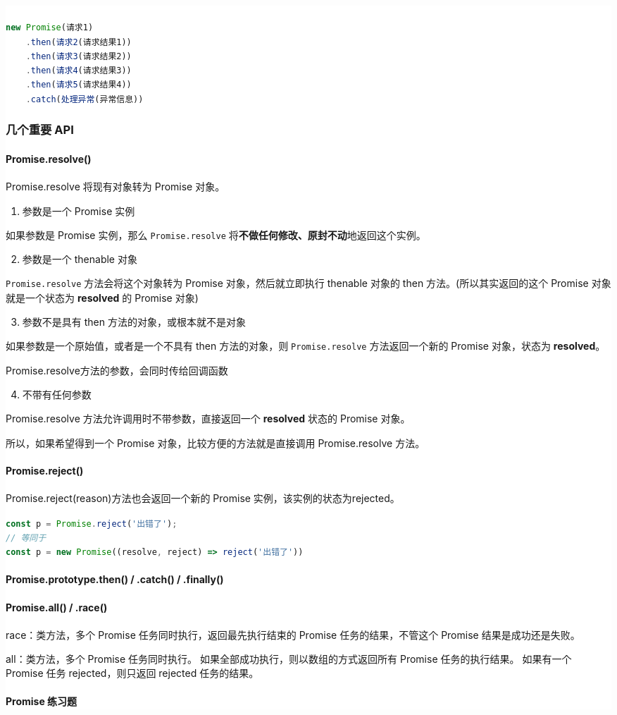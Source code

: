 ```js

new Promise(请求1)
    .then(请求2(请求结果1))
    .then(请求3(请求结果2))
    .then(请求4(请求结果3))
    .then(请求5(请求结果4))
    .catch(处理异常(异常信息))

```

### 几个重要 API

#### Promise.resolve()

Promise.resolve 将现有对象转为 Promise 对象。

1. 参数是一个 Promise 实例

如果参数是 Promise 实例，那么 `Promise.resolve` 将**不做任何修改、原封不动**地返回这个实例。

2. 参数是一个 thenable 对象

`Promise.resolve` 方法会将这个对象转为 Promise 对象，然后就立即执行 thenable 对象的 then 方法。(所以其实返回的这个 Promise 对象就是一个状态为 **resolved** 的 Promise 对象)

3. 参数不是具有 then 方法的对象，或根本就不是对象

如果参数是一个原始值，或者是一个不具有 then 方法的对象，则 `Promise.resolve` 方法返回一个新的 Promise 对象，状态为 **resolved**。

Promise.resolve方法的参数，会同时传给回调函数

4. 不带有任何参数

Promise.resolve 方法允许调用时不带参数，直接返回一个 **resolved** 状态的 Promise 对象。

所以，如果希望得到一个 Promise 对象，比较方便的方法就是直接调用 Promise.resolve 方法。

#### Promise.reject()

Promise.reject(reason)方法也会返回一个新的 Promise 实例，该实例的状态为rejected。

```js
const p = Promise.reject('出错了');
// 等同于
const p = new Promise((resolve, reject) => reject('出错了'))
```

#### Promise.prototype.then() / .catch() / .finally()

#### Promise.all() / .race()

race：类方法，多个 Promise 任务同时执行，返回最先执行结束的 Promise 任务的结果，不管这个 Promise 结果是成功还是失败。

all：类方法，多个 Promise 任务同时执行。
如果全部成功执行，则以数组的方式返回所有 Promise 任务的执行结果。 如果有一个 Promise 任务 rejected，则只返回 rejected 任务的结果。

#### Promise 练习题
